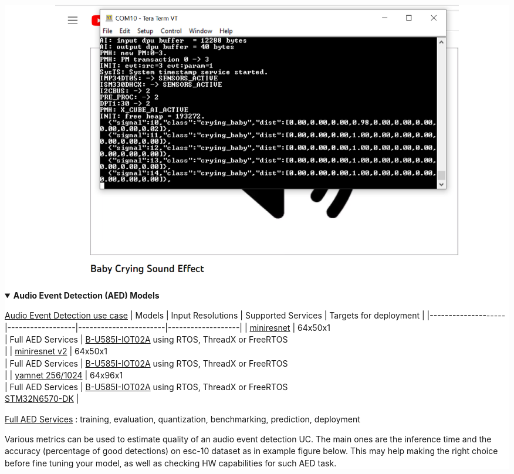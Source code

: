 <div align="center" style="width:80%; margin: auto;">

![plot](./audio_event_detection/deployment/doc/img/output_application.JPG)
</div>

<details open><summary><b>Audio Event Detection (AED) Models</b></summary>

[Audio Event Detection use case](audio_event_detection)
| Models             | Input Resolutions | Supported Services    | Targets for deployment |
|--------------------|------------------|-----------------------|-------------------|
| [miniresnet](https://github.com/STMicroelectronics/stm32ai-modelzoo/blob/master/audio_event_detection/miniresnet/README.md)   |  64x50x1<br>  | Full AED Services      | [B-U585I-IOT02A](application_code) using RTOS, ThreadX or FreeRTOS<br>    |
| [miniresnet v2](https://github.com/STMicroelectronics/stm32ai-modelzoo/blob/master/audio_event_detection/miniresnetv2/README.md)   |  64x50x1<br>  | Full AED Services      | [B-U585I-IOT02A](application_code) using RTOS, ThreadX or FreeRTOS<br>    |
| [yamnet 256/1024](https://github.com/STMicroelectronics/stm32ai-modelzoo/blob/master/audio_event_detection/yamnet/README.md)   |  64x96x1<br>  | Full AED Services      | [B-U585I-IOT02A](application_code) using RTOS, ThreadX or FreeRTOS <br> [STM32N6570-DK](https://www.st.com/en/development-tools/stm32n6-ai.html)   |

[Full AED Services](audio_event_detection/README.md) : training, evaluation, quantization, benchmarking, prediction, deployment

</details>

Various metrics can be used to estimate quality of an audio event detection UC. The main ones are the inference time and the accuracy (percentage of good detections) on esc-10 dataset as in example figure below. This may help making the right choice before fine tuning your model, as well as checking HW capabilities for such AED task.
